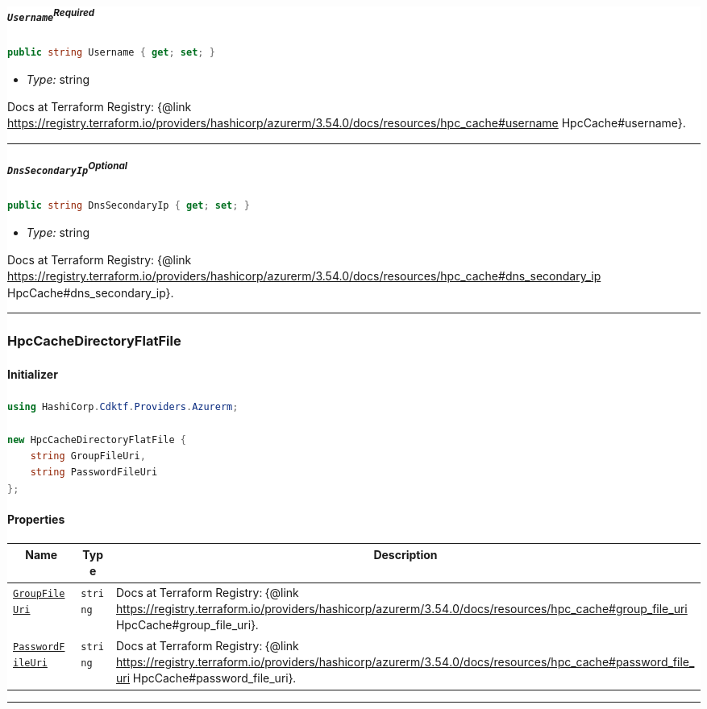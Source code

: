 ##### `Username`<sup>Required</sup> <a name="Username" id="@cdktf/provider-azurerm.hpcCache.HpcCacheDirectoryActiveDirectory.property.username"></a>

```csharp
public string Username { get; set; }
```

- *Type:* string

Docs at Terraform Registry: {@link https://registry.terraform.io/providers/hashicorp/azurerm/3.54.0/docs/resources/hpc_cache#username HpcCache#username}.

---

##### `DnsSecondaryIp`<sup>Optional</sup> <a name="DnsSecondaryIp" id="@cdktf/provider-azurerm.hpcCache.HpcCacheDirectoryActiveDirectory.property.dnsSecondaryIp"></a>

```csharp
public string DnsSecondaryIp { get; set; }
```

- *Type:* string

Docs at Terraform Registry: {@link https://registry.terraform.io/providers/hashicorp/azurerm/3.54.0/docs/resources/hpc_cache#dns_secondary_ip HpcCache#dns_secondary_ip}.

---

### HpcCacheDirectoryFlatFile <a name="HpcCacheDirectoryFlatFile" id="@cdktf/provider-azurerm.hpcCache.HpcCacheDirectoryFlatFile"></a>

#### Initializer <a name="Initializer" id="@cdktf/provider-azurerm.hpcCache.HpcCacheDirectoryFlatFile.Initializer"></a>

```csharp
using HashiCorp.Cdktf.Providers.Azurerm;

new HpcCacheDirectoryFlatFile {
    string GroupFileUri,
    string PasswordFileUri
};
```

#### Properties <a name="Properties" id="Properties"></a>

| **Name** | **Type** | **Description** |
| --- | --- | --- |
| <code><a href="#@cdktf/provider-azurerm.hpcCache.HpcCacheDirectoryFlatFile.property.groupFileUri">GroupFileUri</a></code> | <code>string</code> | Docs at Terraform Registry: {@link https://registry.terraform.io/providers/hashicorp/azurerm/3.54.0/docs/resources/hpc_cache#group_file_uri HpcCache#group_file_uri}. |
| <code><a href="#@cdktf/provider-azurerm.hpcCache.HpcCacheDirectoryFlatFile.property.passwordFileUri">PasswordFileUri</a></code> | <code>string</code> | Docs at Terraform Registry: {@link https://registry.terraform.io/providers/hashicorp/azurerm/3.54.0/docs/resources/hpc_cache#password_file_uri HpcCache#password_file_uri}. |

---
